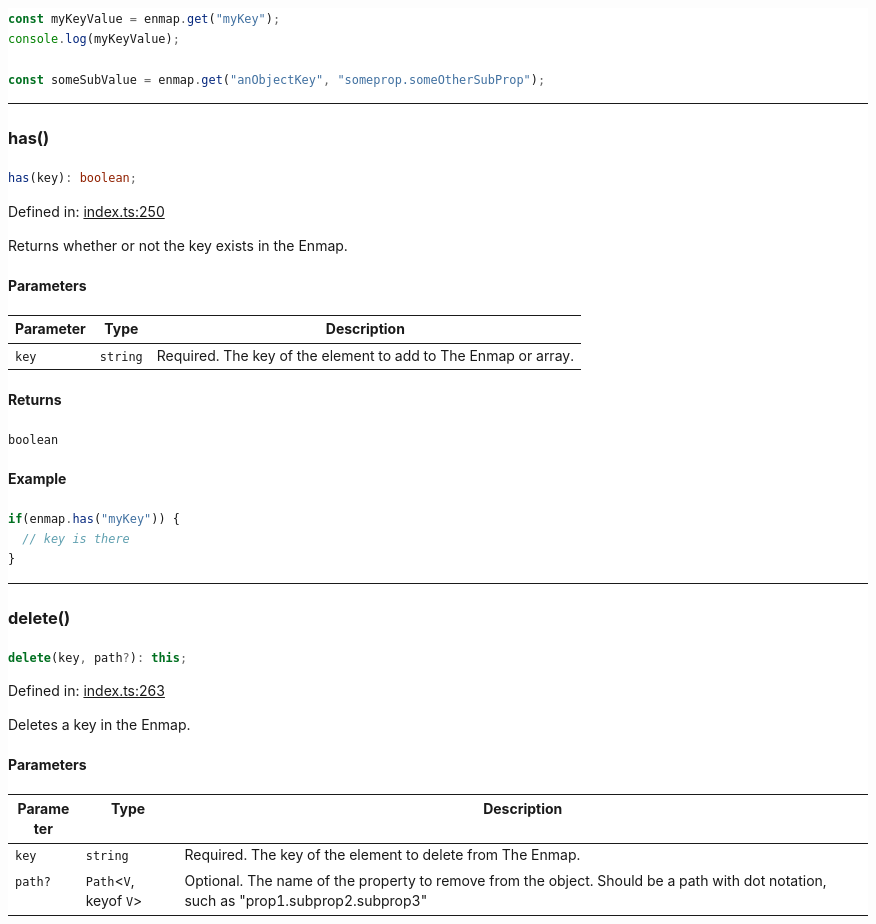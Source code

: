 ```ts
const myKeyValue = enmap.get("myKey");
console.log(myKeyValue);

const someSubValue = enmap.get("anObjectKey", "someprop.someOtherSubProp");
```

***

### has()

```ts
has(key): boolean;
```

Defined in: [index.ts:250](https://github.com/eslachance/enmap/blob/main/src/index.ts#L250)

Returns whether or not the key exists in the Enmap.

#### Parameters

| Parameter | Type | Description |
| ------ | ------ | ------ |
| `key` | `string` | Required. The key of the element to add to The Enmap or array. |

#### Returns

`boolean`

#### Example

```ts
if(enmap.has("myKey")) {
  // key is there
}
```

***

### delete()

```ts
delete(key, path?): this;
```

Defined in: [index.ts:263](https://github.com/eslachance/enmap/blob/main/src/index.ts#L263)

Deletes a key in the Enmap.

#### Parameters

| Parameter | Type | Description |
| ------ | ------ | ------ |
| `key` | `string` | Required. The key of the element to delete from The Enmap. |
| `path?` | `Path`<`V`, keyof `V`> | Optional. The name of the property to remove from the object. Should be a path with dot notation, such as "prop1.subprop2.subprop3" |
